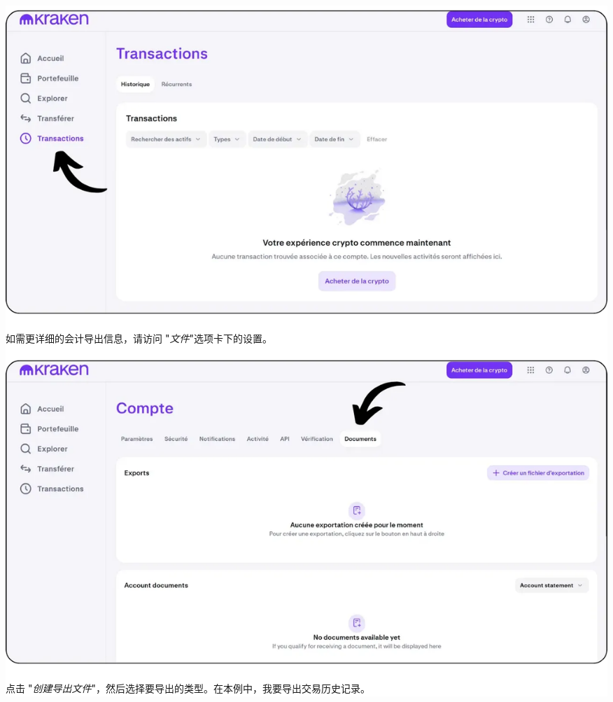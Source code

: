 ![KRAKEN](assets/fr/24.webp)

如需更详细的会计导出信息，请访问 "*文件*"选项卡下的设置。

![KRAKEN](assets/fr/25.webp)

点击 "*创建导出文件*"，然后选择要导出的类型。在本例中，我要导出交易历史记录。
